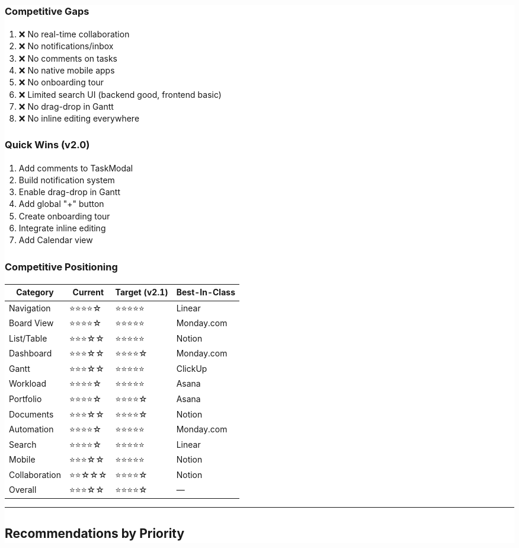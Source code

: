 ### **Competitive Gaps**

1. ❌ No real-time collaboration
2. ❌ No notifications/inbox
3. ❌ No comments on tasks
4. ❌ No native mobile apps
5. ❌ No onboarding tour
6. ❌ Limited search UI (backend good, frontend basic)
7. ❌ No drag-drop in Gantt
8. ❌ No inline editing everywhere

### **Quick Wins (v2.0)**

1. Add comments to TaskModal
2. Build notification system
3. Enable drag-drop in Gantt
4. Add global "+" button
5. Create onboarding tour
6. Integrate inline editing
7. Add Calendar view

### **Competitive Positioning**

| Category      | Current   | Target (v2.1) | Best-In-Class |
| ------------- | --------- | ------------- | ------------- |
| Navigation    | ⭐⭐⭐⭐☆ | ⭐⭐⭐⭐⭐    | Linear        |
| Board View    | ⭐⭐⭐⭐☆ | ⭐⭐⭐⭐⭐    | Monday.com    |
| List/Table    | ⭐⭐⭐☆☆  | ⭐⭐⭐⭐⭐    | Notion        |
| Dashboard     | ⭐⭐⭐☆☆  | ⭐⭐⭐⭐☆     | Monday.com    |
| Gantt         | ⭐⭐⭐☆☆  | ⭐⭐⭐⭐⭐    | ClickUp       |
| Workload      | ⭐⭐⭐⭐☆ | ⭐⭐⭐⭐⭐    | Asana         |
| Portfolio     | ⭐⭐⭐⭐☆ | ⭐⭐⭐⭐☆     | Asana         |
| Documents     | ⭐⭐⭐☆☆  | ⭐⭐⭐⭐☆     | Notion        |
| Automation    | ⭐⭐⭐⭐☆ | ⭐⭐⭐⭐⭐    | Monday.com    |
| Search        | ⭐⭐⭐⭐☆ | ⭐⭐⭐⭐⭐    | Linear        |
| Mobile        | ⭐⭐⭐☆☆  | ⭐⭐⭐⭐⭐    | Notion        |
| Collaboration | ⭐⭐☆☆☆   | ⭐⭐⭐⭐☆     | Notion        |
| Overall       | ⭐⭐⭐☆☆  | ⭐⭐⭐⭐☆     | —             |

---

## Recommendations by Priority
